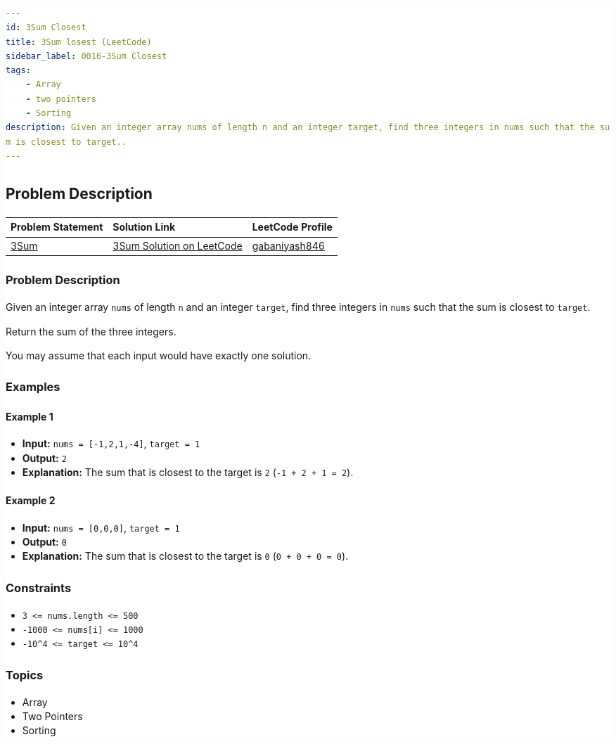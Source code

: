 ```yaml
---
id: 3Sum Closest
title: 3Sum losest (LeetCode)
sidebar_label: 0016-3Sum Closest
tags:
    - Array
    - two pointers
    - Sorting
description: Given an integer array nums of length n and an integer target, find three integers in nums such that the sum is closest to target..
---
```


## Problem Description

| Problem Statement                                                                                           | Solution Link                                                                                                                               | LeetCode Profile                                   |
| :----------------------------------------------------------------------------------------------------------- | :------------------------------------------------------------------------------------------------------------------------------------------ | :------------------------------------------------- |
| [3Sum](https://leetcode.com/problems/3sum-closest/)                                         | [3Sum Solution on LeetCode](https://leetcode.com/problems/3sum-closest/solutions/5001229/simple-java-binary-search/) | [gabaniyash846](https://leetcode.com/u/gabaniyash846/) |

### Problem Description

Given an integer array `nums` of length `n` and an integer `target`, find three integers in `nums` such that the sum is closest to `target`.

Return the sum of the three integers.

You may assume that each input would have exactly one solution.

### Examples

#### Example 1
- **Input:** `nums = [-1,2,1,-4]`, `target = 1`
- **Output:** `2`
- **Explanation:** The sum that is closest to the target is `2` (`-1 + 2 + 1 = 2`).

#### Example 2
- **Input:** `nums = [0,0,0]`, `target = 1`
- **Output:** `0`
- **Explanation:** The sum that is closest to the target is `0` (`0 + 0 + 0 = 0`).

### Constraints
- `3 <= nums.length <= 500`
- `-1000 <= nums[i] <= 1000`
- `-10^4 <= target <= 10^4`

### Topics
- Array
- Two Pointers
- Sorting
